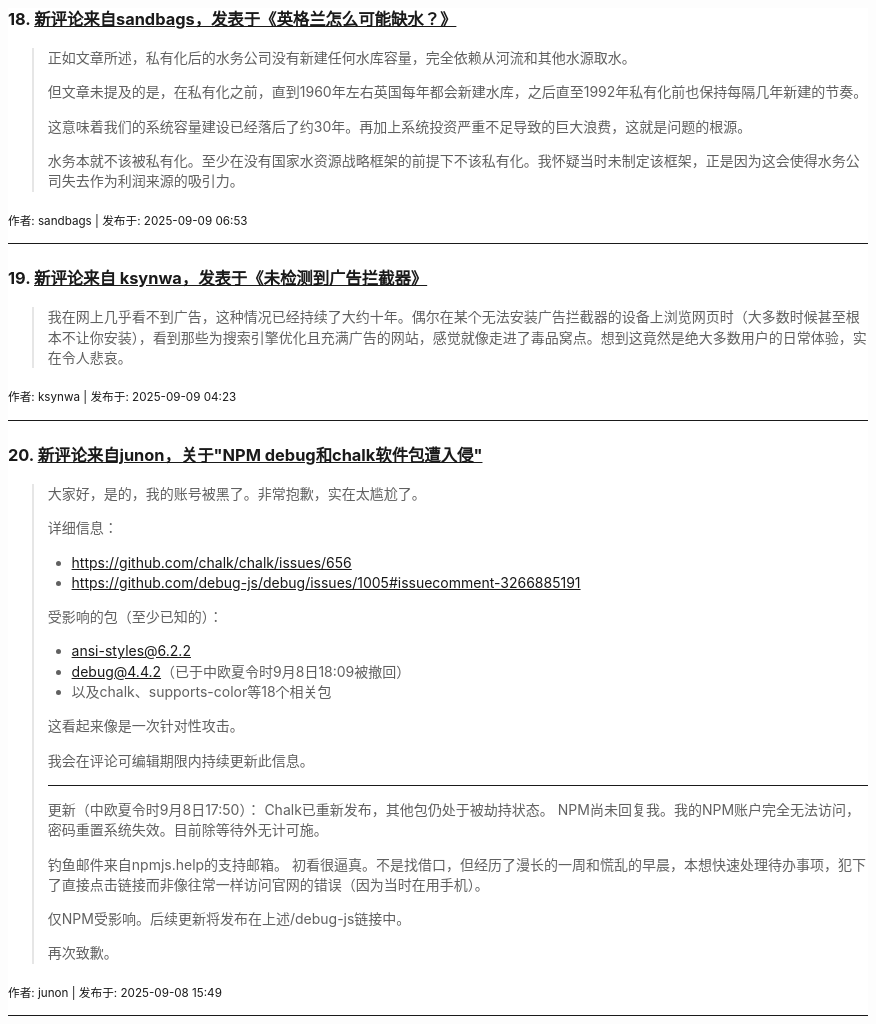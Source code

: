 
### 18. [新评论来自sandbags，发表于《英格兰怎么可能缺水？》](https://news.ycombinator.com/item?id=45178404)
> 正如文章所述，私有化后的水务公司没有新建任何水库容量，完全依赖从河流和其他水源取水。
> 
> 但文章未提及的是，在私有化之前，直到1960年左右英国每年都会新建水库，之后直至1992年私有化前也保持每隔几年新建的节奏。
> 
> 这意味着我们的系统容量建设已经落后了约30年。再加上系统投资严重不足导致的巨大浪费，这就是问题的根源。
> 
> 水务本就不该被私有化。至少在没有国家水资源战略框架的前提下不该私有化。我怀疑当时未制定该框架，正是因为这会使得水务公司失去作为利润来源的吸引力。

<sub>作者: sandbags | 发布于: 2025-09-09 06:53</sub>

---

### 19. [新评论来自 ksynwa，发表于《未检测到广告拦截器》](https://news.ycombinator.com/item?id=45177377)
> 我在网上几乎看不到广告，这种情况已经持续了大约十年。偶尔在某个无法安装广告拦截器的设备上浏览网页时（大多数时候甚至根本不让你安装），看到那些为搜索引擎优化且充满广告的网站，感觉就像走进了毒品窝点。想到这竟然是绝大多数用户的日常体验，实在令人悲哀。

<sub>作者: ksynwa | 发布于: 2025-09-09 04:23</sub>

---

### 20. [新评论来自junon，关于"NPM debug和chalk软件包遭入侵"](https://news.ycombinator.com/item?id=45169794)
> 大家好，是的，我的账号被黑了。非常抱歉，实在太尴尬了。
> 
> 详细信息：
> - https://github.com/chalk/chalk/issues/656
> - https://github.com/debug-js/debug/issues/1005#issuecomment-3266885191
> 
> 受影响的包（至少已知的）：
> - ansi-styles@6.2.2
> - debug@4.4.2（已于中欧夏令时9月8日18:09被撤回）
> - 以及chalk、supports-color等18个相关包
> 
> 这看起来像是一次针对性攻击。
> 
> 我会在评论可编辑期限内持续更新此信息。
> 
> ---
> 更新（中欧夏令时9月8日17:50）：
> Chalk已重新发布，其他包仍处于被劫持状态。
> NPM尚未回复我。我的NPM账户完全无法访问，密码重置系统失效。目前除等待外无计可施。
> 
> 钓鱼邮件来自npmjs.help的支持邮箱。
> 初看很逼真。不是找借口，但经历了漫长的一周和慌乱的早晨，本想快速处理待办事项，犯下了直接点击链接而非像往常一样访问官网的错误（因为当时在用手机）。
> 
> 仅NPM受影响。后续更新将发布在上述/debug-js链接中。
> 
> 再次致歉。

<sub>作者: junon | 发布于: 2025-09-08 15:49</sub>

---
